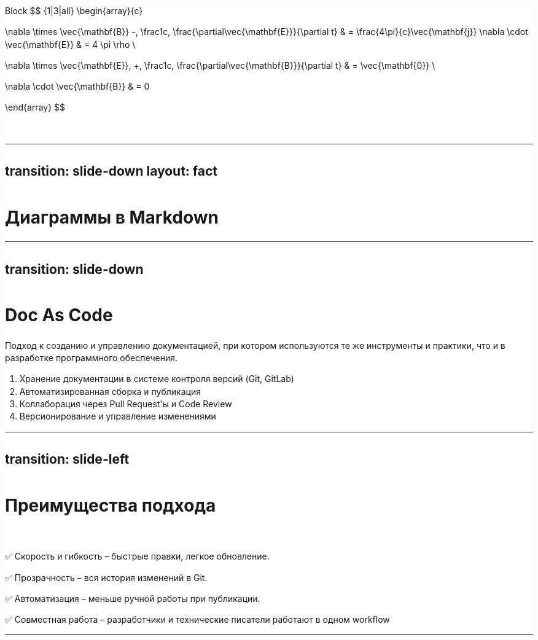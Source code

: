 Block
$$ {1|3|all}
\begin{array}{c}

\nabla \times \vec{\mathbf{B}} -\, \frac1c\, \frac{\partial\vec{\mathbf{E}}}{\partial t} &
= \frac{4\pi}{c}\vec{\mathbf{j}}    \nabla \cdot \vec{\mathbf{E}} & = 4 \pi \rho \\

\nabla \times \vec{\mathbf{E}}\, +\, \frac1c\, \frac{\partial\vec{\mathbf{B}}}{\partial t} & = \vec{\mathbf{0}} \\

\nabla \cdot \vec{\mathbf{B}} & = 0

\end{array}
$$

<br>

---
transition: slide-down
layout: fact
---

# Диаграммы в Markdown


---
transition: slide-down
---

# Doc As Code
Подход к созданию и управлению документацией, при котором используются те же инструменты и практики, что и в разработке программного обеспечения.

1. Хранение документации в системе контроля версий (Git, GitLab)
2. Автоматизированная сборка и публикация
3. Коллаборация через Pull Request'ы и Code Review
4. Версионирование и управление изменениями

--- 
transition: slide-left
---

# Преимущества подхода

<br>

✅ Скорость и гибкость – быстрые правки, легкое обновление.

✅ Прозрачность – вся история изменений в Git.

✅ Автоматизация – меньше ручной работы при публикации.

✅ Совместная работа – разработчики и технические писатели работают в одном workflow

---